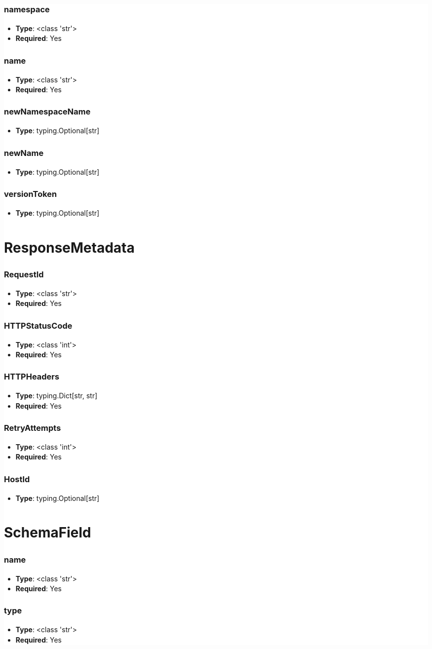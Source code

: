 ### namespace
- **Type**: <class 'str'>
- **Required**: Yes

### name
- **Type**: <class 'str'>
- **Required**: Yes

### newNamespaceName
- **Type**: typing.Optional[str]

### newName
- **Type**: typing.Optional[str]

### versionToken
- **Type**: typing.Optional[str]


# ResponseMetadata

### RequestId
- **Type**: <class 'str'>
- **Required**: Yes

### HTTPStatusCode
- **Type**: <class 'int'>
- **Required**: Yes

### HTTPHeaders
- **Type**: typing.Dict[str, str]
- **Required**: Yes

### RetryAttempts
- **Type**: <class 'int'>
- **Required**: Yes

### HostId
- **Type**: typing.Optional[str]


# SchemaField

### name
- **Type**: <class 'str'>
- **Required**: Yes

### type
- **Type**: <class 'str'>
- **Required**: Yes
